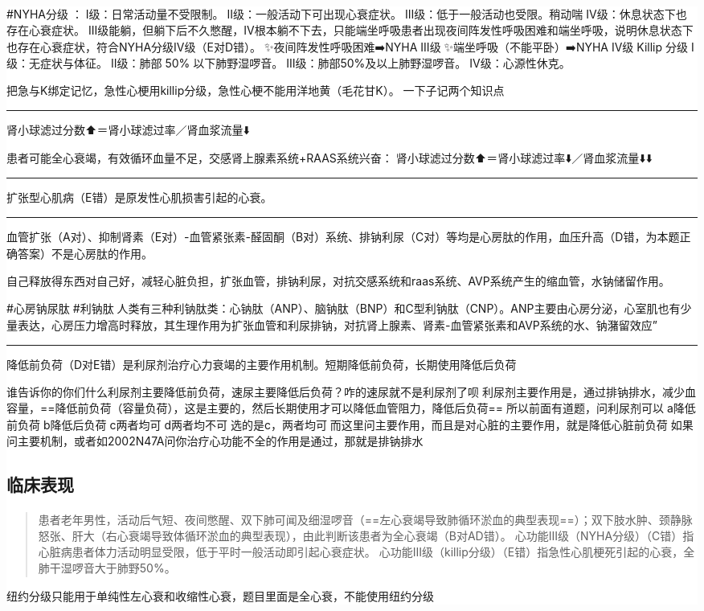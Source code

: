 #NYHA分级 ：
Ⅰ级：日常活动量不受限制。
Ⅱ级：一般活动下可出现心衰症状。
Ⅲ级：低于一般活动也受限。稍动喘
Ⅳ级：休息状态下也存在心衰症状。
III级能躺，但躺下后不久憋醒，IV根本躺不下去，只能端坐呼吸患者出现夜间阵发性呼吸困难和端坐呼吸，说明休息状态下也存在心衰症状，符合NYHA分级IV级（E对D错）。
✨夜间阵发性呼吸困难➡️NYHA III级
✨端坐呼吸（不能平卧）➡️NYHA IV级
Killip 分级
Ⅰ级：无症状与体征。 
Ⅱ级：肺部 50% 以下肺野湿啰音。
Ⅲ级：肺部50%及以上肺野湿啰音。
Ⅳ级：心源性休克。

把急与K绑定记忆，急性心梗用killip分级，急性心梗不能用洋地黄（毛花甘K）。
一下子记两个知识点
***
肾小球滤过分数⬆️＝肾小球滤过率／肾血浆流量⬇️

患者可能全心衰竭，有效循环血量不足，交感肾上腺素系统+RAAS系统兴奋：
肾小球滤过分数⬆️＝肾小球滤过率⬇️／肾血浆流量⬇️⬇️
***
扩张型心肌病（E错）是原发性心肌损害引起的心衰。
***

血管扩张（A对）、抑制肾素（E对）-血管紧张素-醛固酮（B对）系统、排钠利尿（C对）等均是心房肽的作用，血压升高（D错，为本题正确答案）不是心房肽的作用。

自己释放得东西对自己好，减轻心脏负担，扩张血管，排钠利尿，对抗交感系统和raas系统、AVP系统产生的缩血管，水钠储留作用。

#心房钠尿肽 #利钠肽
人类有三种利钠肽类：心钠肽（ANP）、脑钠肽（BNP）和C型利钠肽（CNP）。ANP主要由心房分泌，心室肌也有少量表达，心房压力增高时释放，其生理作用为扩张血管和利尿排钠，对抗肾上腺素、肾素-血管紧张素和AVP系统的水、钠潴留效应”
***
降低前负荷（D对E错）是利尿剂治疗心力衰竭的主要作用机制。短期降低前负荷，长期使用降低后负荷

谁告诉你的你们什么利尿剂主要降低前负荷，速尿主要降低后负荷？咋的速尿就不是利尿剂了呗
利尿剂主要作用是，通过排钠排水，减少血容量，==降低前负荷（容量负荷），这是主要的，然后长期使用才可以降低血管阻力，降低后负荷==
所以前面有道题，问利尿剂可以
a降低前负荷
b降低后负荷
c两者均可
d两者均不可
选的是c，两者均可
而这里问主要作用，而且是对心脏的主要作用，就是降低心脏前负荷
如果问主要机制，或者如2002N47A问你治疗心功能不全的作用是通过，那就是排钠排水
## 临床表现
> 患者老年男性，活动后气短、夜间憋醒、双下肺可闻及细湿啰音（==左心衰竭导致肺循环淤血的典型表现==）；双下肢水肿、颈静脉怒张、肝大（右心衰竭导致体循环淤血的典型表现），由此判断该患者为全心衰竭（B对AD错）。
> 心功能Ⅲ级（NYHA分级）（C错）指心脏病患者体力活动明显受限，低于平时一般活动即引起心衰症状。
> 心功能Ⅲ级（killip分级）（E错）指急性心肌梗死引起的心衰，全肺干湿啰音大于肺野50%。

纽约分级只能用于单纯性左心衰和收缩性心衰，题目里面是全心衰，不能使用纽约分级
